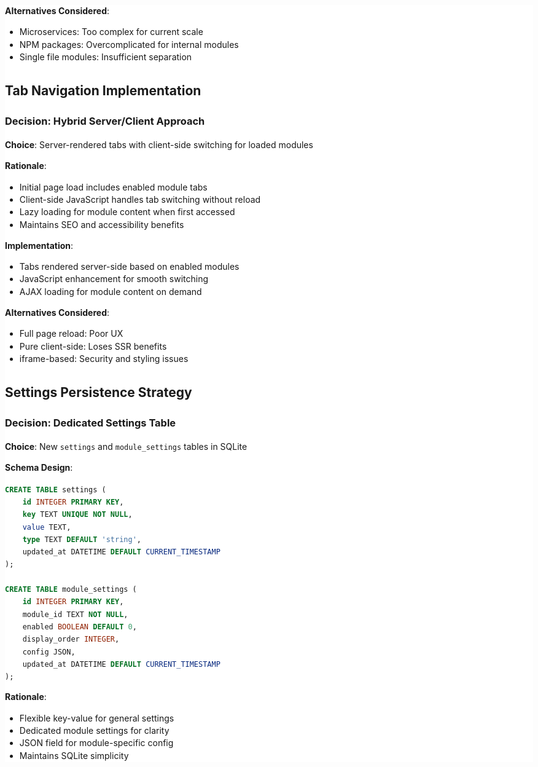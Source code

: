 **Alternatives Considered**:
- Microservices: Too complex for current scale
- NPM packages: Overcomplicated for internal modules
- Single file modules: Insufficient separation

## Tab Navigation Implementation

### Decision: Hybrid Server/Client Approach
**Choice**: Server-rendered tabs with client-side switching for loaded modules

**Rationale**:
- Initial page load includes enabled module tabs
- Client-side JavaScript handles tab switching without reload
- Lazy loading for module content when first accessed
- Maintains SEO and accessibility benefits

**Implementation**:
- Tabs rendered server-side based on enabled modules
- JavaScript enhancement for smooth switching
- AJAX loading for module content on demand

**Alternatives Considered**:
- Full page reload: Poor UX
- Pure client-side: Loses SSR benefits
- iframe-based: Security and styling issues

## Settings Persistence Strategy

### Decision: Dedicated Settings Table
**Choice**: New `settings` and `module_settings` tables in SQLite

**Schema Design**:
```sql
CREATE TABLE settings (
    id INTEGER PRIMARY KEY,
    key TEXT UNIQUE NOT NULL,
    value TEXT,
    type TEXT DEFAULT 'string',
    updated_at DATETIME DEFAULT CURRENT_TIMESTAMP
);

CREATE TABLE module_settings (
    id INTEGER PRIMARY KEY,
    module_id TEXT NOT NULL,
    enabled BOOLEAN DEFAULT 0,
    display_order INTEGER,
    config JSON,
    updated_at DATETIME DEFAULT CURRENT_TIMESTAMP
);
```

**Rationale**:
- Flexible key-value for general settings
- Dedicated module settings for clarity
- JSON field for module-specific config
- Maintains SQLite simplicity
